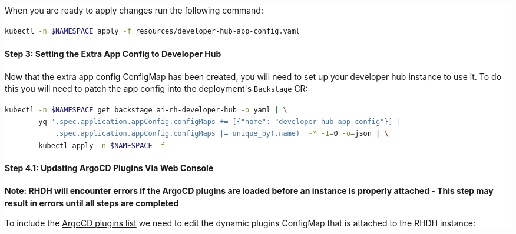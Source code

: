 When you are ready to apply changes run the following command:

```sh
kubectl -n $NAMESPACE apply -f resources/developer-hub-app-config.yaml
```

#### Step 3: Setting the Extra App Config to Developer Hub

Now that the extra app config ConfigMap has been created, you will need to set up your developer hub instance to use it. To do this you will need to patch the app config into the deployment's `Backstage` CR:

```sh
kubectl -n $NAMESPACE get backstage ai-rh-developer-hub -o yaml | \
        yq '.spec.application.appConfig.configMaps += [{"name": "developer-hub-app-config"}] | 
            .spec.application.appConfig.configMaps |= unique_by(.name)' -M -I=0 -o=json | \
        kubectl apply -n $NAMESPACE -f -
```

#### Step 4.1: Updating ArgoCD Plugins Via Web Console
**Note: RHDH will encounter errors if the ArgoCD plugins are loaded before an instance is properly attached - This step may result in errors until all steps are completed**

To include the [ArgoCD plugins list](../dynamic-plugins/argocd-plugins.yaml) we need to edit the dynamic plugins ConfigMap that is attached to the RHDH instance:
